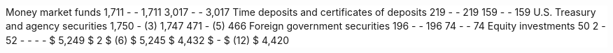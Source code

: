 <td>Money market funds</td>
<td>1,711</td>
<td>-</td>
<td>-</td>
<td>1,711</td>
<td>3,017</td>
<td>-</td>
<td>-</td>
<td>3,017</td>
</tr>
<tr>
<td>Time deposits and certificates of deposits</td>
<td>219</td>
<td>-</td>
<td>-</td>
<td>219</td>
<td>159</td>
<td>-</td>
<td>-</td>
<td>159</td>
</tr>
<tr>
<td>U.S. Treasury and agency securities</td>
<td>1,750</td>
<td>-</td>
<td>(3)</td>
<td>1,747</td>
<td>471</td>
<td>-</td>
<td>(5)</td>
<td>466</td>
</tr>
<tr>
<td>Foreign government securities</td>
<td>196</td>
<td>-</td>
<td>-</td>
<td>196</td>
<td>74</td>
<td>-</td>
<td>-</td>
<td>74</td>
</tr>
<tr>
<td>Equity investments</td>
<td>50</td>
<td>2</td>
<td>-</td>
<td>52</td>
<td>-</td>
<td>-</td>
<td>-</td>
<td>-</td>
</tr>
<tr>
<td></td>
<td>$ 5,249</td>
<td>$ 2</td>
<td>$ (6)</td>
<td>$ 5,245</td>
<td>$ 4,432</td>
<td>$ -</td>
<td>$ (12)</td>
<td>$ 4,420</td>